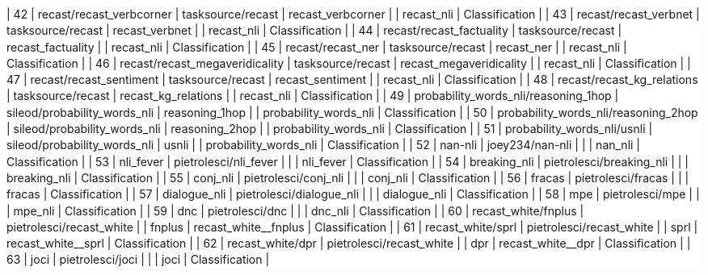 |  42 | recast/recast_verbcorner                                             | tasksource/recast                            | recast_verbcorner                                   |                 | recast_nli                                   | Classification      |
|  43 | recast/recast_verbnet                                                | tasksource/recast                            | recast_verbnet                                      |                 | recast_nli                                   | Classification      |
|  44 | recast/recast_factuality                                             | tasksource/recast                            | recast_factuality                                   |                 | recast_nli                                   | Classification      |
|  45 | recast/recast_ner                                                    | tasksource/recast                            | recast_ner                                          |                 | recast_nli                                   | Classification      |
|  46 | recast/recast_megaveridicality                                       | tasksource/recast                            | recast_megaveridicality                             |                 | recast_nli                                   | Classification      |
|  47 | recast/recast_sentiment                                              | tasksource/recast                            | recast_sentiment                                    |                 | recast_nli                                   | Classification      |
|  48 | recast/recast_kg_relations                                           | tasksource/recast                            | recast_kg_relations                                 |                 | recast_nli                                   | Classification      |
|  49 | probability_words_nli/reasoning_1hop                                 | sileod/probability_words_nli                 | reasoning_1hop                                      |                 | probability_words_nli                        | Classification      |
|  50 | probability_words_nli/reasoning_2hop                                 | sileod/probability_words_nli                 | reasoning_2hop                                      |                 | probability_words_nli                        | Classification      |
|  51 | probability_words_nli/usnli                                          | sileod/probability_words_nli                 | usnli                                               |                 | probability_words_nli                        | Classification      |
|  52 | nan-nli                                                              | joey234/nan-nli                              |                                                     |                 | nan_nli                                      | Classification      |
|  53 | nli_fever                                                            | pietrolesci/nli_fever                        |                                                     |                 | nli_fever                                    | Classification      |
|  54 | breaking_nli                                                         | pietrolesci/breaking_nli                     |                                                     |                 | breaking_nli                                 | Classification      |
|  55 | conj_nli                                                             | pietrolesci/conj_nli                         |                                                     |                 | conj_nli                                     | Classification      |
|  56 | fracas                                                               | pietrolesci/fracas                           |                                                     |                 | fracas                                       | Classification      |
|  57 | dialogue_nli                                                         | pietrolesci/dialogue_nli                     |                                                     |                 | dialogue_nli                                 | Classification      |
|  58 | mpe                                                                  | pietrolesci/mpe                              |                                                     |                 | mpe_nli                                      | Classification      |
|  59 | dnc                                                                  | pietrolesci/dnc                              |                                                     |                 | dnc_nli                                      | Classification      |
|  60 | recast_white/fnplus                                                  | pietrolesci/recast_white                     |                                                     | fnplus          | recast_white__fnplus                         | Classification      |
|  61 | recast_white/sprl                                                    | pietrolesci/recast_white                     |                                                     | sprl            | recast_white__sprl                           | Classification      |
|  62 | recast_white/dpr                                                     | pietrolesci/recast_white                     |                                                     | dpr             | recast_white__dpr                            | Classification      |
|  63 | joci                                                                 | pietrolesci/joci                             |                                                     |                 | joci                                         | Classification      |